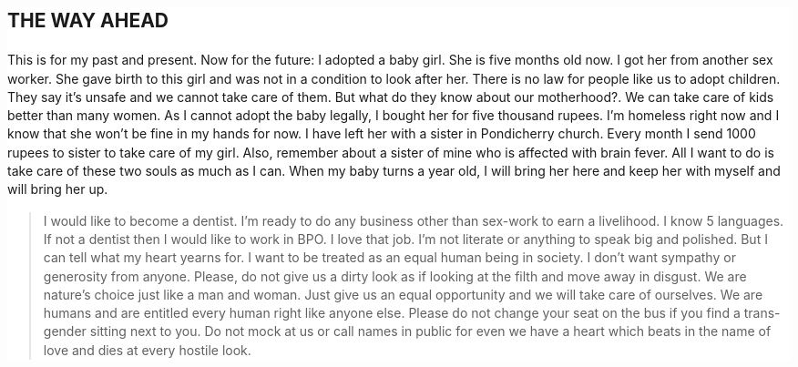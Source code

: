 ## THE WAY AHEAD

This is for my past and present. Now for the future: I adopted a baby girl. She is five months old now. I got her from another sex worker. She gave birth to this girl and was not in a condition to look after her. There is no law for people like us to adopt children. They say it’s unsafe and we cannot take care of them. But what do they know about our motherhood?. We can take care of kids better than many women. As I cannot adopt the baby legally, I bought her for five thousand rupees. I’m homeless right now and I know that she won’t be fine in my hands for now. I have left her with a sister in Pondicherry church. Every month I send 1000 rupees to sister to take care of my girl. Also, remember about a sister of mine who is affected with brain fever. All I want to do is take care of these two souls as much as I can. When my baby turns a year old, I will bring her here and keep her with myself and will bring her up.

> I would like to become a dentist. I’m ready to do any business other than sex-work to earn a livelihood. I know 5 languages. If not a dentist then I would like to work in BPO. I love that job. I’m not literate or anything to speak big and polished. But I can tell what my heart yearns for. I want to be treated as an equal human being in society. I don’t want sympathy or generosity from anyone. Please, do not give us a dirty look as if looking at the filth and move away in disgust. We are nature’s choice just like a man and woman. Just give us an equal opportunity and we will take care of ourselves. We are humans and are entitled every human right like anyone else. Please do not change your seat on the bus if you find a trans-gender sitting next to you. Do not mock at us or call names in public for even we have a heart which beats in the name of love and dies at every hostile look.
